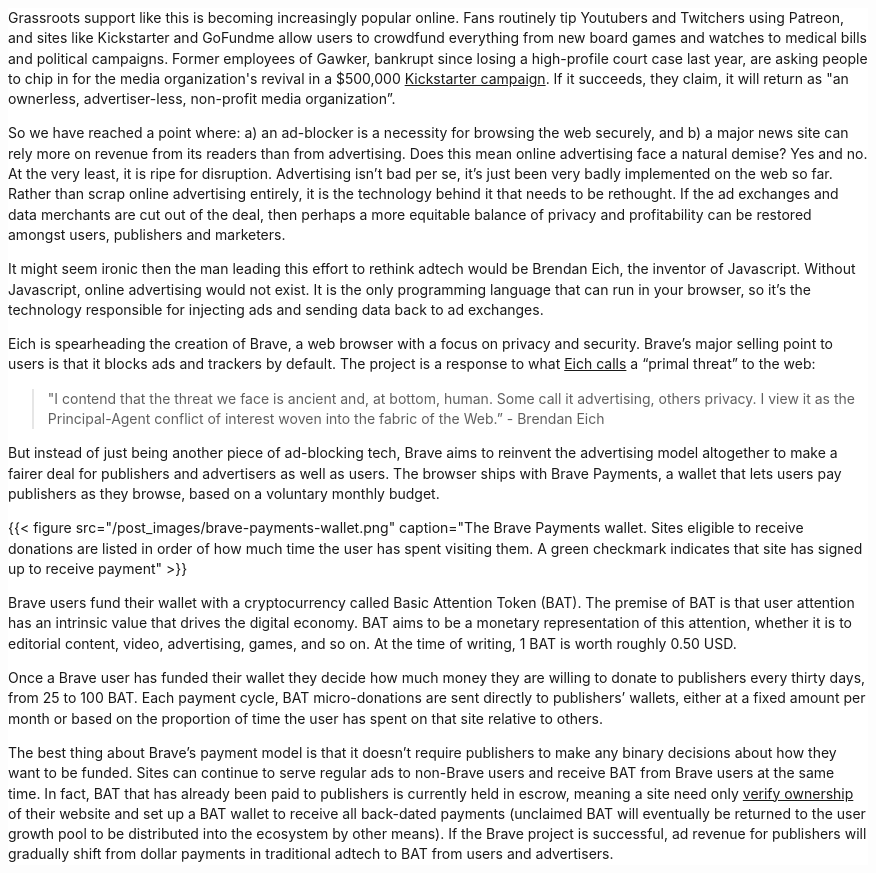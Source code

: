 Grassroots support like this is becoming increasingly popular online. Fans routinely tip Youtubers and Twitchers using Patreon, and sites like Kickstarter and GoFundme allow users to crowdfund everything from new board games and watches to medical bills and political campaigns. Former employees of Gawker, bankrupt since losing a high-profile court case last year, are asking people to chip in for the media organization's revival in a $500,000 [Kickstarter campaign](https://www.kickstarter.com/projects/2136064924/save-gawkercom?ref=discovery). If it succeeds, they claim, it will return as "an ownerless, advertiser-less, non-profit media organization”.

So we have reached a point where: a) an ad-blocker is a necessity for browsing the web securely, and b) a major news site can rely more on revenue from its readers than from advertising. Does this mean online advertising face a natural demise? Yes and no. At the very least, it is ripe for disruption. Advertising isn’t bad per se, it’s just been very badly implemented on the web so far. Rather than scrap online advertising entirely, it is the technology behind it that needs to be rethought. If the ad exchanges and data merchants are cut out of the deal, then perhaps a more equitable balance of privacy and profitability can be restored amongst users, publishers and marketers.

It might seem ironic then the man leading this effort to rethink adtech would be Brendan Eich, the inventor of Javascript. Without Javascript, online advertising would not exist. It is the only programming language that can run in your browser, so it’s the technology responsible for injecting ads and sending data back to ad exchanges. 

Eich is spearheading the creation of Brave, a web browser with a focus on privacy and security. Brave’s major selling point to users is that it blocks ads and trackers by default. The project is a response to what [Eich calls](https://www.brave.com/how-to-fix-the-web/) a “primal threat” to the web:

> "I contend that the threat we face is ancient and, at bottom, human. Some call it advertising, others privacy. I view it as the Principal-Agent conflict of interest woven into the fabric of the Web.” - Brendan Eich

But instead of just being another piece of ad-blocking tech, Brave aims to reinvent the advertising model altogether to make a fairer deal for publishers and advertisers as well as users. The browser ships with Brave Payments, a wallet that lets users pay publishers as they browse, based on a voluntary monthly budget. 

{{< figure src="/post_images/brave-payments-wallet.png" caption="The Brave Payments wallet. Sites eligible to receive donations are listed in order of how much time the user has spent visiting them. A green checkmark indicates that site has signed up to receive payment" >}}

Brave users fund their wallet with a cryptocurrency called Basic Attention Token (BAT). The premise of BAT is that user attention has an intrinsic value that drives the digital economy. BAT aims to be a monetary representation of this attention, whether it is to editorial content, video, advertising, games, and so on. At the time of writing, 1 BAT is worth roughly 0.50 USD.

Once a Brave user has funded their wallet they decide how much money they are willing to donate to publishers every thirty days, from 25 to 100 BAT. Each payment cycle, BAT micro-donations are sent directly to publishers’ wallets, either at a fixed amount per month or based on the proportion of time the user has spent on that site relative to others.

The best thing about Brave’s payment model is that it doesn’t require publishers to make any binary decisions about how they want to be funded. Sites can continue to serve regular ads to non-Brave users and receive BAT from Brave users at the same time. In fact, BAT that has already been paid to publishers is currently held in escrow, meaning a site need only [verify ownership](https://publishers.basicattentiontoken.org/) of their website and set up a BAT wallet to receive all back-dated payments (unclaimed BAT will eventually be returned to the user growth pool to be distributed into the ecosystem by other means). If the Brave project is successful, ad revenue for publishers will gradually shift from dollar payments in traditional adtech to BAT from users and advertisers.
